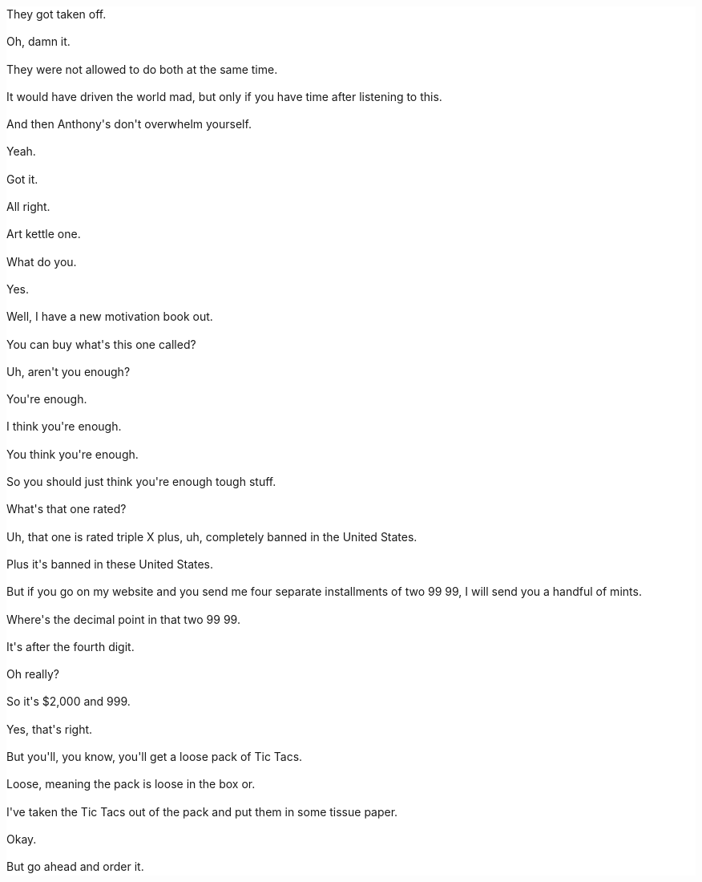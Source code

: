 They got taken off.

Oh, damn it.

They were not allowed to do both at the same time.

It would have driven the world mad, but only if you have time after listening to this.

And then Anthony's don't overwhelm yourself.

Yeah.

Got it.

All right.

Art kettle one.

What do you.

Yes.

Well, I have a new motivation book out.

You can buy what's this one called?

Uh, aren't you enough?

You're enough.

I think you're enough.

You think you're enough.

So you should just think you're enough tough stuff.

What's that one rated?

Uh, that one is rated triple X plus, uh, completely banned in the United States.

Plus it's banned in these United States.

But if you go on my website and you send me four separate installments of two 99 99, I will send you a handful of mints.

Where's the decimal point in that two 99 99.

It's after the fourth digit.

Oh really?

So it's $2,000 and 999.

Yes, that's right.

But you'll, you know, you'll get a loose pack of Tic Tacs.

Loose, meaning the pack is loose in the box or.

I've taken the Tic Tacs out of the pack and put them in some tissue paper.

Okay.

But go ahead and order it.
